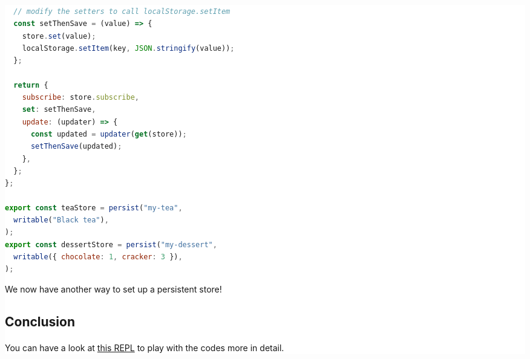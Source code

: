 ```javascript
  // modify the setters to call localStorage.setItem
  const setThenSave = (value) => {
    store.set(value);
    localStorage.setItem(key, JSON.stringify(value));
  };

  return {
    subscribe: store.subscribe,
    set: setThenSave,
    update: (updater) => {
      const updated = updater(get(store));
      setThenSave(updated);
    },
  };
};

export const teaStore = persist("my-tea",
  writable("Black tea"),
);
export const dessertStore = persist("my-dessert",
  writable({ chocolate: 1, cracker: 3 }),
);
```

We now have another way to set up a persistent store!


## Conclusion

You can have a look at [this REPL](https://svelte.dev/repl/5f33cfec94ef4b9d9cac29bbc2430602?version=3.55.0) to play with the codes more in detail.